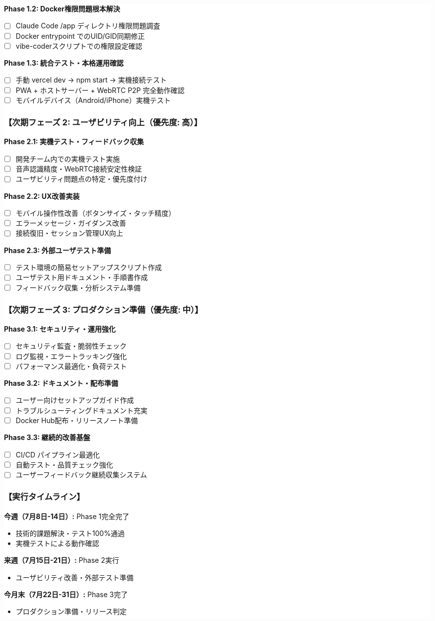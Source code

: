 **Phase 1.2: Docker権限問題根本解決**
- [ ] Claude Code /app ディレクトリ権限問題調査
- [ ] Docker entrypoint でのUID/GID同期修正
- [ ] vibe-coderスクリプトでの権限設定確認

**Phase 1.3: 統合テスト・本格運用確認**
- [ ] 手動 vercel dev → npm start → 実機接続テスト
- [ ] PWA + ホストサーバー + WebRTC P2P 完全動作確認
- [ ] モバイルデバイス（Android/iPhone）実機テスト

### 【次期フェーズ 2: ユーザビリティ向上（優先度: 高）】

**Phase 2.1: 実機テスト・フィードバック収集**
- [ ] 開発チーム内での実機テスト実施
- [ ] 音声認識精度・WebRTC接続安定性検証
- [ ] ユーザビリティ問題点の特定・優先度付け

**Phase 2.2: UX改善実装**
- [ ] モバイル操作性改善（ボタンサイズ・タッチ精度）
- [ ] エラーメッセージ・ガイダンス改善
- [ ] 接続復旧・セッション管理UX向上

**Phase 2.3: 外部ユーザテスト準備**
- [ ] テスト環境の簡易セットアップスクリプト作成
- [ ] ユーザテスト用ドキュメント・手順書作成
- [ ] フィードバック収集・分析システム準備

### 【次期フェーズ 3: プロダクション準備（優先度: 中）】

**Phase 3.1: セキュリティ・運用強化**
- [ ] セキュリティ監査・脆弱性チェック
- [ ] ログ監視・エラートラッキング強化
- [ ] パフォーマンス最適化・負荷テスト

**Phase 3.2: ドキュメント・配布準備**
- [ ] ユーザー向けセットアップガイド作成
- [ ] トラブルシューティングドキュメント充実
- [ ] Docker Hub配布・リリースノート準備

**Phase 3.3: 継続的改善基盤**
- [ ] CI/CD パイプライン最適化
- [ ] 自動テスト・品質チェック強化
- [ ] ユーザーフィードバック継続収集システム

### 【実行タイムライン】

**今週（7月8日-14日）:** Phase 1完全完了
- 技術的課題解決・テスト100%通過
- 実機テストによる動作確認

**来週（7月15日-21日）:** Phase 2実行
- ユーザビリティ改善・外部テスト準備

**今月末（7月22日-31日）:** Phase 3完了
- プロダクション準備・リリース判定
